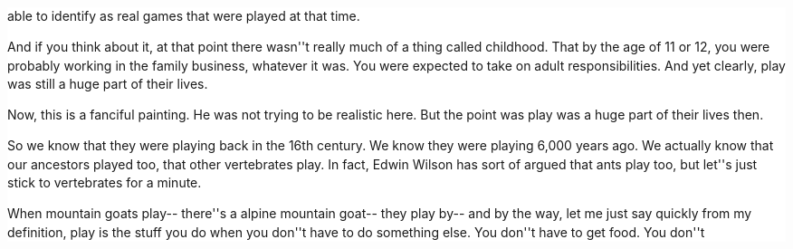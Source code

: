   <span m="329950">able</span> <span m="330140">to</span> <span m="330220">identify</span>
  <span m="330840">as</span> <span m="331070">real</span> <span m="331300">games</span>
  <span m="331630">that were</span> <span m="331760">played</span> <span m="332060">at</span>
  <span m="332140">that</span> <span m="332320">time.</span></p><p><span m="332820">And</span>
  <span m="332960">if</span> <span m="333020">you</span> <span m="333110">think</span>
  <span m="333380">about</span> <span m="333760">it,</span> <span m="335560">at</span>
  <span m="335690">that</span> <span m="335950">point</span> <span m="338100">there</span>
  <span m="338330">wasn''t</span> <span m="338620">really</span> <span m="338810">much</span>
  <span m="339030">of</span> <span m="339130">a</span> <span m="339190">thing</span>
  <span m="339410">called</span> <span m="339640">childhood.</span> <span m="340820">That</span>
  <span m="341000">by</span> <span m="341140">the</span> <span m="341260">age</span>
  <span m="341460">of</span> <span m="341550">11</span> <span m="341890">or</span>
  <span m="342010">12,</span> <span m="342390">you were</span> <span m="342570">probably</span>
  <span m="343010">working</span> <span m="343320">in</span> <span m="343400">the</span>
  <span m="343480">family</span> <span m="343830">business,</span> <span m="344220">whatever</span>
  <span m="344570">it</span> <span m="344640">was.</span> <span m="346200">You</span>
  <span m="346640">were</span> <span m="346690">expected</span> <span m="348110">to</span>
  <span m="348340">take</span> <span m="348540">on</span> <span m="348670">adult</span>
  <span m="348950">responsibilities.</span> <span m="350210">And</span> <span m="350620">yet</span>
  <span m="350830">clearly,</span> <span m="351460">play</span> <span m="351820">was</span>
  <span m="352000">still</span> <span m="352240">a</span> <span m="352290">huge</span>
  <span m="352610">part</span> <span m="352790">of</span> <span m="352850">their</span>
  <span m="353000">lives.</span></p><p><span m="353990">Now,</span> <span m="354120">this</span>
  <span m="354280">is</span> <span m="354360">a</span> <span m="354420">fanciful</span>
  <span m="354910">painting.</span> <span m="355300">He was</span> <span m="355560">not</span>
  <span m="355760">trying</span> <span m="355940">to</span> <span m="356000">be</span>
  <span m="356150">realistic</span> <span m="356620">here.</span> <span m="359210">But</span>
  <span m="359870">the</span> <span m="360050">point</span> <span m="360280">was</span>
  <span m="360450">play</span> <span m="360660">was</span> <span m="360870">a</span>
  <span m="360930">huge</span> <span m="361250">part</span> <span m="361510">of</span>
  <span m="361610">their</span> <span m="361770">lives</span> <span m="362270">then.</span></p><p><span
  m="364580">So</span> <span m="365680">we</span> <span m="365810">know</span> <span
  m="366040">that they</span> <span m="366140">were</span> <span m="366300">playing</span>
  <span m="366630">back</span> <span m="366950">in</span> <span m="367170">the</span>
  <span m="367360">16th</span> <span m="368150">century.</span> <span m="368890">We</span>
  <span m="369040">know</span> <span m="369200">they</span> <span m="369320">were</span>
  <span m="369460">playing</span> <span m="369990">6,000</span> <span m="370620">years</span>
  <span m="370840">ago.</span> <span m="371460">We</span> <span m="371610">actually</span>
  <span m="371950">know</span> <span m="372170">that</span> <span m="372440">our</span>
  <span m="373170">ancestors</span> <span m="373810">played</span> <span m="374210">too,</span>
  <span m="375650">that</span> <span m="376120">other</span> <span m="376720">vertebrates</span>
  <span m="377290">play. In</span> <span m="377510">fact,</span> <span m="378430">Edwin</span>
  <span m="378820">Wilson</span> <span m="379190">has</span> <span m="379350">sort</span>
  <span m="379470">of</span> <span m="379560">argued</span> <span m="379810">that</span>
  <span m="380080">ants</span> <span m="380340">play</span> <span m="380610">too,</span>
  <span m="380870">but</span> <span m="381040">let''s</span> <span m="381250">just</span>
  <span m="381440">stick</span> <span m="381610">to</span> <span m="381680">vertebrates</span>
  <span m="382170">for</span> <span m="382300">a</span> <span m="382350">minute.</span></p><p><span
  m="384752">When</span> <span m="385220">mountain</span> <span m="385490">goats</span>
  <span m="385890">play--</span> <span m="386330">there''s a</span> <span m="386870">alpine</span>
  <span m="387300">mountain</span> <span m="387580">goat--</span> <span m="388140">they</span>
  <span m="388280">play</span> <span m="388540">by--</span> <span m="389250">and</span>
  <span m="389690">by</span> <span m="389830">the</span> <span m="389900">way,</span>
  <span m="390130">let</span> <span m="390140">me</span> <span m="390210">just</span>
  <span m="390400">say</span> <span m="390540">quickly</span> <span m="391140">from</span>
  <span m="391250">my</span> <span m="391450">definition,</span> <span m="392470">play</span>
  <span m="392730">is</span> <span m="392880">the</span> <span m="392980">stuff</span>
  <span m="393420">you</span> <span m="393560">do</span> <span m="394450">when</span>
  <span m="394610">you</span> <span m="394720">don''t</span> <span m="395040">have</span>
  <span m="395260">to</span> <span m="395370">do</span> <span m="395510">something</span>
  <span m="395880">else.</span> <span m="396500">You</span> <span m="396590">don''t</span>
  <span m="396910">have</span> <span m="397240">to</span> <span m="397330">get</span>
  <span m="397610">food.</span> <span m="398040">You</span> <span m="398140">don''t</span>
